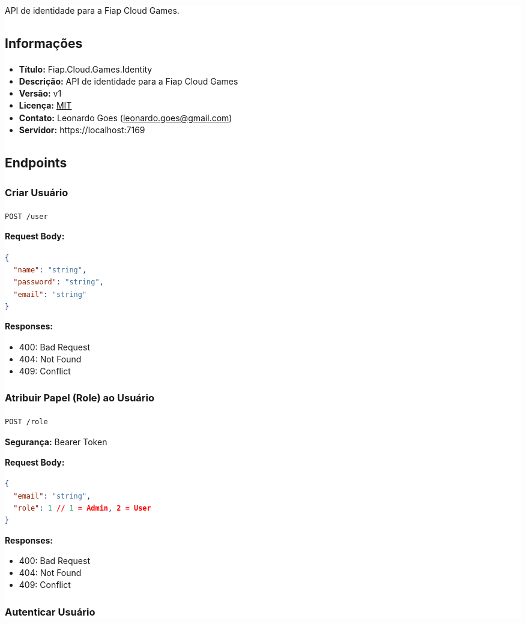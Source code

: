 API de identidade para a Fiap Cloud Games.

## Informações

- **Título:** Fiap.Cloud.Games.Identity
- **Descrição:** API de identidade para a Fiap Cloud Games
- **Versão:** v1
- **Licença:** [MIT](https://opensource.org/licenses/MIT)
- **Contato:** Leonardo Goes (leonardo.goes@gmail.com)
- **Servidor:** https://localhost:7169

## Endpoints

### Criar Usuário

`POST /user`

**Request Body:**

```json
{
  "name": "string",
  "password": "string",
  "email": "string"
}
```

**Responses:**

- 400: Bad Request
- 404: Not Found
- 409: Conflict

### Atribuir Papel (Role) ao Usuário

`POST /role`

**Segurança:** Bearer Token

**Request Body:**

```json
{
  "email": "string",
  "role": 1 // 1 = Admin, 2 = User
}
```

**Responses:**

- 400: Bad Request
- 404: Not Found
- 409: Conflict

### Autenticar Usuário
